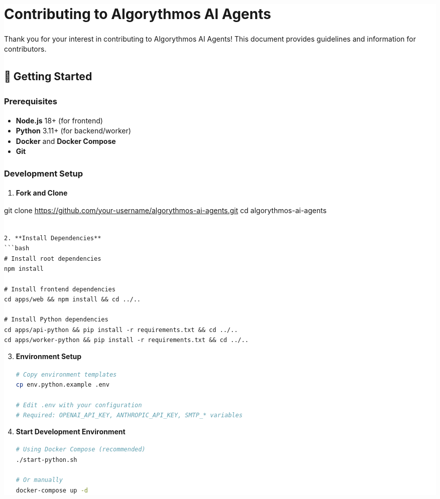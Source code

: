 # Contributing to Algorythmos AI Agents

Thank you for your interest in contributing to Algorythmos AI Agents! This document provides guidelines and information for contributors.

## 🚀 Getting Started

### Prerequisites

- **Node.js** 18+ (for frontend)
- **Python** 3.11+ (for backend/worker)
- **Docker** and **Docker Compose**
- **Git**

### Development Setup

1. **Fork and Clone**
   ```bash
git clone https://github.com/your-username/algorythmos-ai-agents.git
cd algorythmos-ai-agents
   ```

2. **Install Dependencies**
   ```bash
   # Install root dependencies
   npm install
   
   # Install frontend dependencies
   cd apps/web && npm install && cd ../..
   
   # Install Python dependencies
   cd apps/api-python && pip install -r requirements.txt && cd ../..
   cd apps/worker-python && pip install -r requirements.txt && cd ../..
   ```

3. **Environment Setup**
   ```bash
   # Copy environment templates
   cp env.python.example .env
   
   # Edit .env with your configuration
   # Required: OPENAI_API_KEY, ANTHROPIC_API_KEY, SMTP_* variables
   ```

4. **Start Development Environment**
   ```bash
   # Using Docker Compose (recommended)
   ./start-python.sh
   
   # Or manually
   docker-compose up -d
   ```
